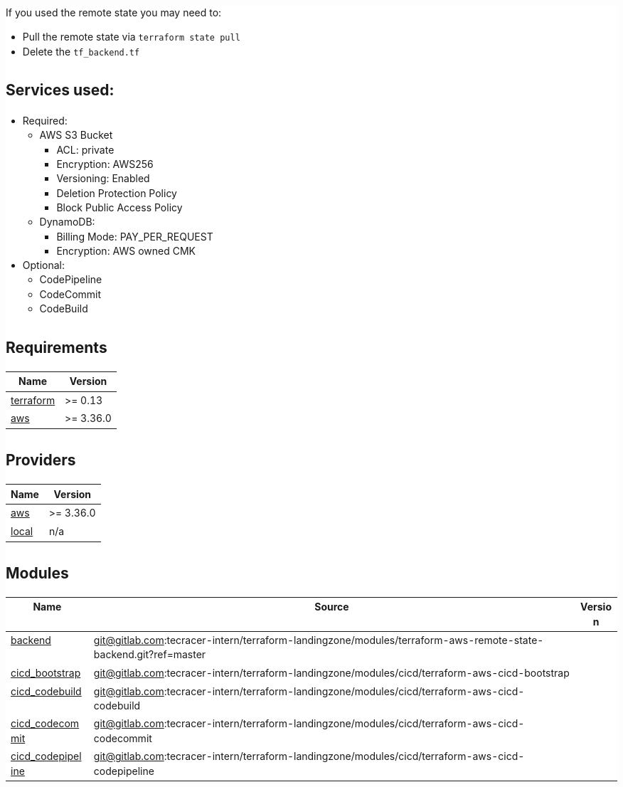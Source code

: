 If you used the remote state you may need to:

- Pull the remote state via `terraform state pull`
- Delete the `tf_backend.tf`

## Services used:

- Required:
  - AWS S3 Bucket
    - ACL: private
    - Encryption: AWS256
    - Versioning: Enabled
    - Deletion Protection Policy
    - Block Public Access Policy
  - DynamoDB:
    - Billing Mode: PAY_PER_REQUEST
    - Encryption: AWS owned CMK
- Optional:
  - CodePipeline
  - CodeCommit
  - CodeBuild


## Requirements

| Name | Version |
|------|---------|
| <a name="requirement_terraform"></a> [terraform](#requirement\_terraform) | >= 0.13 |
| <a name="requirement_aws"></a> [aws](#requirement\_aws) | >= 3.36.0 |

## Providers

| Name | Version |
|------|---------|
| <a name="provider_aws"></a> [aws](#provider\_aws) | >= 3.36.0 |
| <a name="provider_local"></a> [local](#provider\_local) | n/a |

## Modules

| Name | Source | Version |
|------|--------|---------|
| <a name="module_backend"></a> [backend](#module\_backend) | git@gitlab.com:tecracer-intern/terraform-landingzone/modules/terraform-aws-remote-state-backend.git?ref=master |  |
| <a name="module_cicd_bootstrap"></a> [cicd\_bootstrap](#module\_cicd\_bootstrap) | git@gitlab.com:tecracer-intern/terraform-landingzone/modules/cicd/terraform-aws-cicd-bootstrap |  |
| <a name="module_cicd_codebuild"></a> [cicd\_codebuild](#module\_cicd\_codebuild) | git@gitlab.com:tecracer-intern/terraform-landingzone/modules/cicd/terraform-aws-cicd-codebuild |  |
| <a name="module_cicd_codecommit"></a> [cicd\_codecommit](#module\_cicd\_codecommit) | git@gitlab.com:tecracer-intern/terraform-landingzone/modules/cicd/terraform-aws-cicd-codecommit |  |
| <a name="module_cicd_codepipeline"></a> [cicd\_codepipeline](#module\_cicd\_codepipeline) | git@gitlab.com:tecracer-intern/terraform-landingzone/modules/cicd/terraform-aws-cicd-codepipeline |  |
